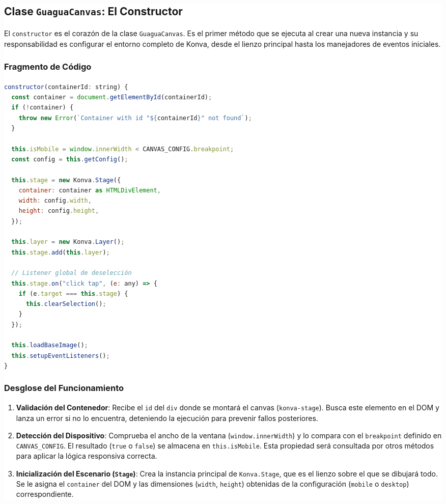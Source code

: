 
## Clase `GuaguaCanvas`: El Constructor

El `constructor` es el corazón de la clase `GuaguaCanvas`. Es el primer método que se ejecuta al crear una nueva instancia y su responsabilidad es configurar el entorno completo de Konva, desde el lienzo principal hasta los manejadores de eventos iniciales.

### Fragmento de Código

```javascript
constructor(containerId: string) {
  const container = document.getElementById(containerId);
  if (!container) {
    throw new Error(`Container with id "${containerId}" not found`);
  }

  this.isMobile = window.innerWidth < CANVAS_CONFIG.breakpoint;
  const config = this.getConfig();

  this.stage = new Konva.Stage({
    container: container as HTMLDivElement,
    width: config.width,
    height: config.height,
  });

  this.layer = new Konva.Layer();
  this.stage.add(this.layer);

  // Listener global de deselección
  this.stage.on("click tap", (e: any) => {
    if (e.target === this.stage) {
      this.clearSelection();
    }
  });

  this.loadBaseImage();
  this.setupEventListeners();
}
```

### Desglose del Funcionamiento

1.  **Validación del Contenedor**: Recibe el `id` del `div` donde se montará el canvas (`konva-stage`). Busca este elemento en el DOM y lanza un error si no lo encuentra, deteniendo la ejecución para prevenir fallos posteriores.

2.  **Detección del Dispositivo**: Comprueba el ancho de la ventana (`window.innerWidth`) y lo compara con el `breakpoint` definido en `CANVAS_CONFIG`. El resultado (`true` o `false`) se almacena en `this.isMobile`. Esta propiedad será consultada por otros métodos para aplicar la lógica responsiva correcta.

3.  **Inicialización del Escenario (`Stage`)**: Crea la instancia principal de `Konva.Stage`, que es el lienzo sobre el que se dibujará todo. Se le asigna el `container` del DOM y las dimensiones (`width`, `height`) obtenidas de la configuración (`mobile` o `desktop`) correspondiente.
